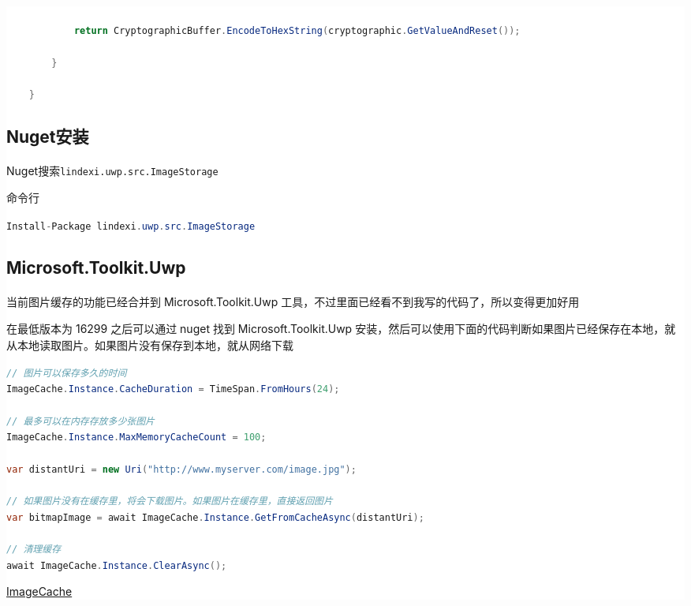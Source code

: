 ```csharp

            return CryptographicBuffer.EncodeToHexString(cryptographic.GetValueAndReset());

        }

    }

```

## Nuget安装

Nuget搜索`lindexi.uwp.src.ImageStorage`

命令行

```csharp
Install-Package lindexi.uwp.src.ImageStorage
```

## Microsoft.Toolkit.Uwp

当前图片缓存的功能已经合并到 Microsoft.Toolkit.Uwp 工具，不过里面已经看不到我写的代码了，所以变得更加好用

在最低版本为 16299 之后可以通过 nuget 找到 Microsoft.Toolkit.Uwp 安装，然后可以使用下面的代码判断如果图片已经保存在本地，就从本地读取图片。如果图片没有保存到本地，就从网络下载

```csharp
// 图片可以保存多久的时间
ImageCache.Instance.CacheDuration = TimeSpan.FromHours(24);

// 最多可以在内存存放多少张图片
ImageCache.Instance.MaxMemoryCacheCount = 100;

var distantUri = new Uri("http://www.myserver.com/image.jpg");

// 如果图片没有在缓存里，将会下载图片。如果图片在缓存里，直接返回图片
var bitmapImage = await ImageCache.Instance.GetFromCacheAsync(distantUri);

// 清理缓存
await ImageCache.Instance.ClearAsync(); 
```

[ImageCache](https://docs.microsoft.com/en-us/windows/communitytoolkit/helpers/imagecache )



